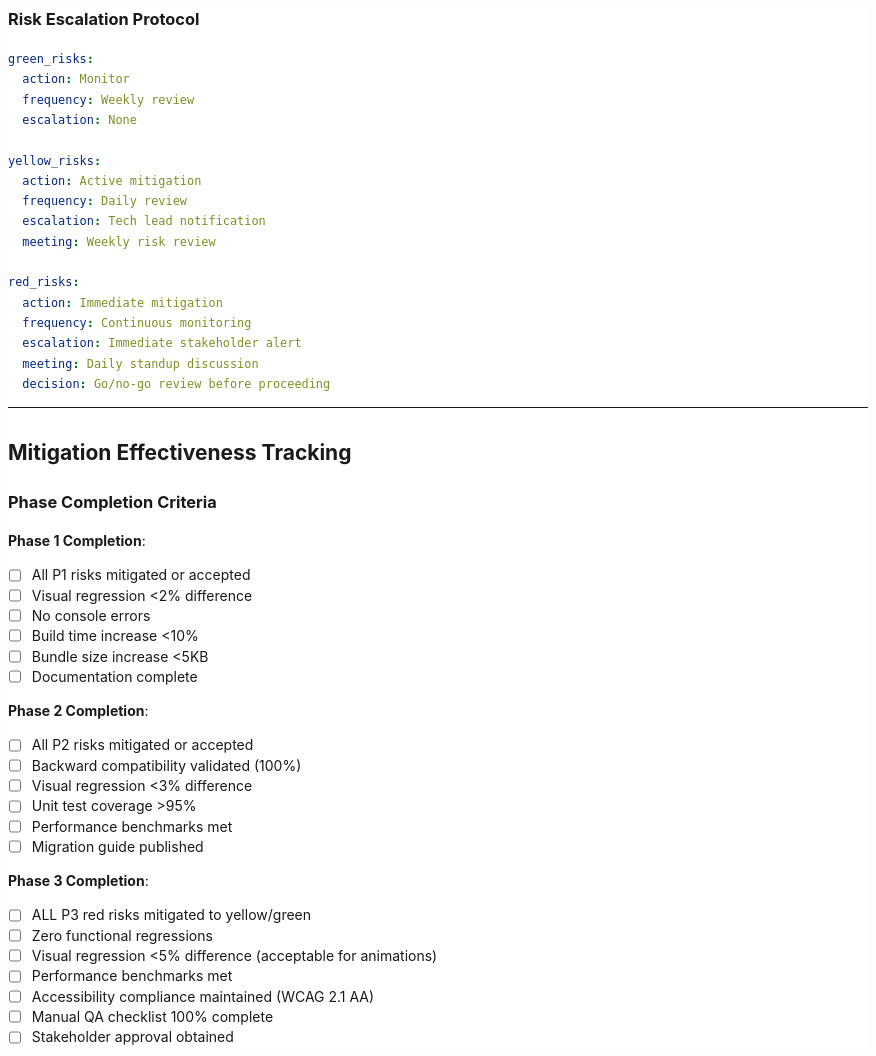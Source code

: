 ### Risk Escalation Protocol

```yaml
green_risks:
  action: Monitor
  frequency: Weekly review
  escalation: None

yellow_risks:
  action: Active mitigation
  frequency: Daily review
  escalation: Tech lead notification
  meeting: Weekly risk review

red_risks:
  action: Immediate mitigation
  frequency: Continuous monitoring
  escalation: Immediate stakeholder alert
  meeting: Daily standup discussion
  decision: Go/no-go review before proceeding
```

---

## Mitigation Effectiveness Tracking

### Phase Completion Criteria

**Phase 1 Completion**:
- [ ] All P1 risks mitigated or accepted
- [ ] Visual regression <2% difference
- [ ] No console errors
- [ ] Build time increase <10%
- [ ] Bundle size increase <5KB
- [ ] Documentation complete

**Phase 2 Completion**:
- [ ] All P2 risks mitigated or accepted
- [ ] Backward compatibility validated (100%)
- [ ] Visual regression <3% difference
- [ ] Unit test coverage >95%
- [ ] Performance benchmarks met
- [ ] Migration guide published

**Phase 3 Completion**:
- [ ] ALL P3 red risks mitigated to yellow/green
- [ ] Zero functional regressions
- [ ] Visual regression <5% difference (acceptable for animations)
- [ ] Performance benchmarks met
- [ ] Accessibility compliance maintained (WCAG 2.1 AA)
- [ ] Manual QA checklist 100% complete
- [ ] Stakeholder approval obtained
